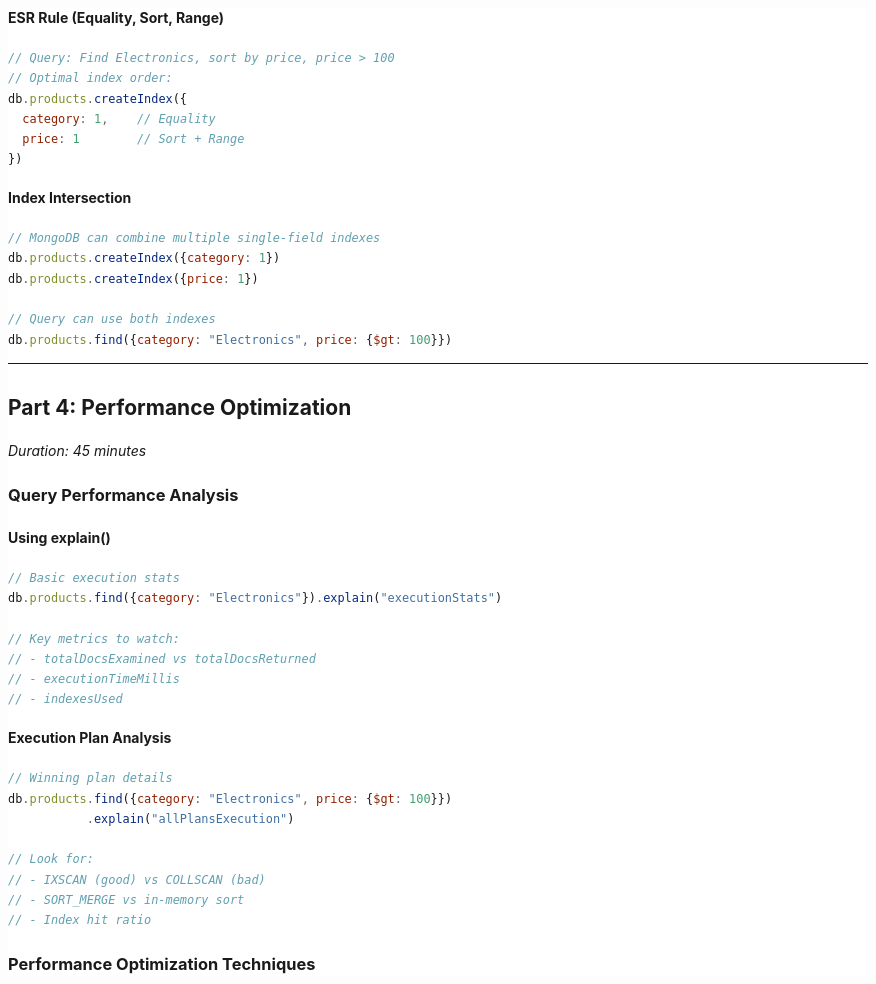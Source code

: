 #### ESR Rule (Equality, Sort, Range)
```javascript
// Query: Find Electronics, sort by price, price > 100
// Optimal index order:
db.products.createIndex({
  category: 1,    // Equality
  price: 1        // Sort + Range
})
```

#### Index Intersection
```javascript
// MongoDB can combine multiple single-field indexes
db.products.createIndex({category: 1})
db.products.createIndex({price: 1})

// Query can use both indexes
db.products.find({category: "Electronics", price: {$gt: 100}})
```

---

## Part 4: Performance Optimization
*Duration: 45 minutes*

### Query Performance Analysis

#### Using explain()
```javascript
// Basic execution stats
db.products.find({category: "Electronics"}).explain("executionStats")

// Key metrics to watch:
// - totalDocsExamined vs totalDocsReturned
// - executionTimeMillis
// - indexesUsed
```

#### Execution Plan Analysis
```javascript
// Winning plan details
db.products.find({category: "Electronics", price: {$gt: 100}})
           .explain("allPlansExecution")

// Look for:
// - IXSCAN (good) vs COLLSCAN (bad)
// - SORT_MERGE vs in-memory sort
// - Index hit ratio
```

### Performance Optimization Techniques
